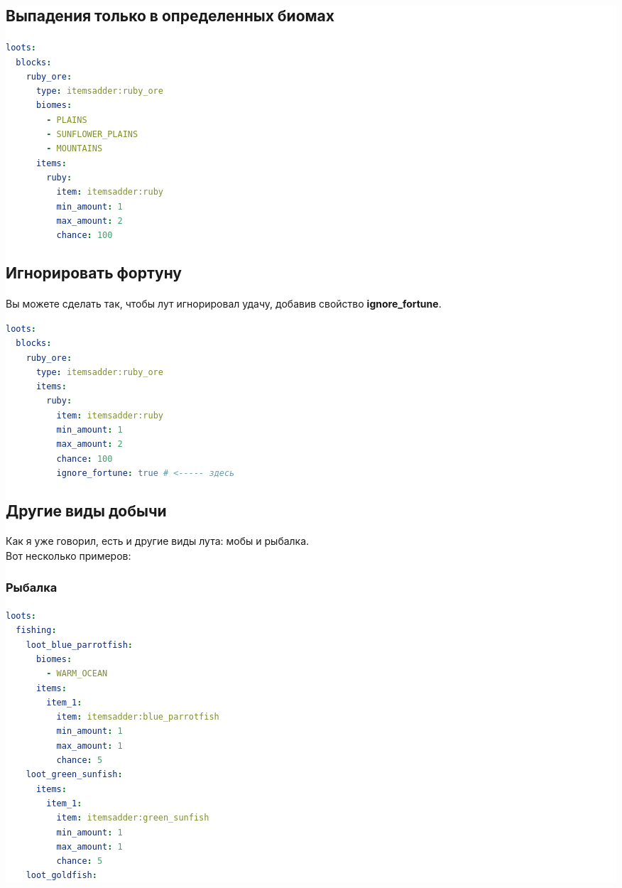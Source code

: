 ## Выпадения только в определенных биомах

```yaml
loots:
  blocks:
    ruby_ore:
      type: itemsadder:ruby_ore
      biomes:
        - PLAINS
        - SUNFLOWER_PLAINS
        - MOUNTAINS
      items:
        ruby:
          item: itemsadder:ruby
          min_amount: 1
          max_amount: 2
          chance: 100
```

## Игнорировать фортуну

Вы можете сделать так, чтобы лут игнорировал удачу, добавив свойство **ignore\_fortune**.

```yaml
loots:
  blocks:
    ruby_ore:
      type: itemsadder:ruby_ore
      items:
        ruby:
          item: itemsadder:ruby
          min_amount: 1
          max_amount: 2
          chance: 100
          ignore_fortune: true # <----- здесь
```

## Другие виды добычи

Как я уже говорил, есть и другие виды лута: мобы и рыбалка.\
Вот несколько примеров:

### Рыбалка

```yaml
loots:
  fishing:
    loot_blue_parrotfish:
      biomes:
        - WARM_OCEAN
      items:
        item_1:
          item: itemsadder:blue_parrotfish
          min_amount: 1
          max_amount: 1
          chance: 5
    loot_green_sunfish:
      items:
        item_1:
          item: itemsadder:green_sunfish
          min_amount: 1
          max_amount: 1
          chance: 5
    loot_goldfish:
```